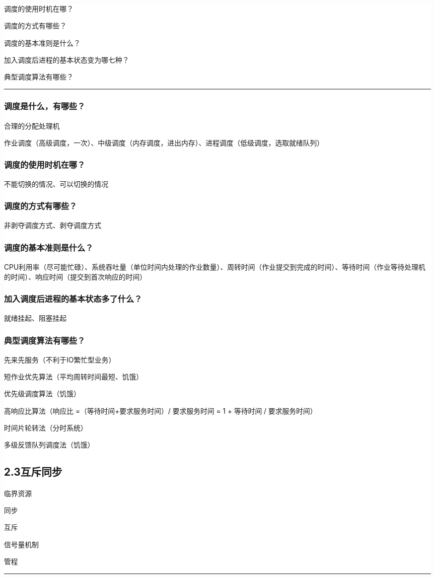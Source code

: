 调度的使用时机在哪？

调度的方式有哪些？

调度的基本准则是什么？

加入调度后进程的基本状态变为哪七种？

典型调度算法有哪些？

---

### 调度是什么，有哪些？

合理的分配处理机

作业调度（高级调度，一次）、中级调度（内存调度，进出内存）、进程调度（低级调度，选取就绪队列）

### 调度的使用时机在哪？

不能切换的情况、可以切换的情况

### 调度的方式有哪些？

非剥夺调度方式、剥夺调度方式

### 调度的基本准则是什么？

CPU利用率（尽可能忙碌）、系统吞吐量（单位时间内处理的作业数量）、周转时间（作业提交到完成的时间）、等待时间（作业等待处理机的时间）、响应时间（提交到首次响应的时间）

### 加入调度后进程的基本状态多了什么？

就绪挂起、阻塞挂起

### 典型调度算法有哪些？

先来先服务（不利于IO繁忙型业务）

短作业优先算法（平均周转时间最短、饥饿）

优先级调度算法（饥饿）

高响应比算法（响应比 =（等待时间+要求服务时间）/ 要求服务时间 = 1 + 等待时间 / 要求服务时间）

时间片轮转法（分时系统）

多级反馈队列调度法（饥饿）

## 2.3互斥同步

临界资源

同步

互斥

信号量机制

管程

---
